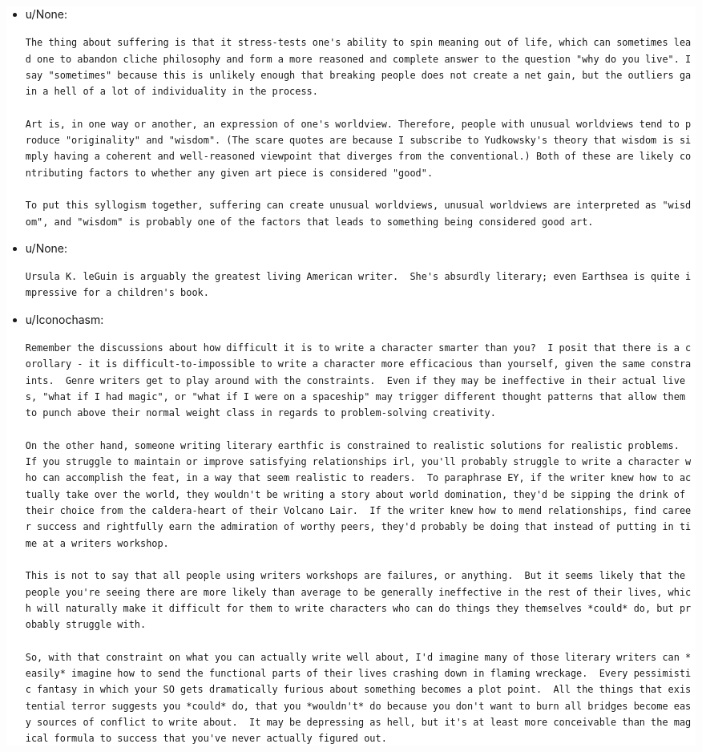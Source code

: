   - u/None:
    ```
    The thing about suffering is that it stress-tests one's ability to spin meaning out of life, which can sometimes lead one to abandon cliche philosophy and form a more reasoned and complete answer to the question "why do you live". I say "sometimes" because this is unlikely enough that breaking people does not create a net gain, but the outliers gain a hell of a lot of individuality in the process.

    Art is, in one way or another, an expression of one's worldview. Therefore, people with unusual worldviews tend to produce "originality" and "wisdom". (The scare quotes are because I subscribe to Yudkowsky's theory that wisdom is simply having a coherent and well-reasoned viewpoint that diverges from the conventional.) Both of these are likely contributing factors to whether any given art piece is considered "good".

    To put this syllogism together, suffering can create unusual worldviews, unusual worldviews are interpreted as "wisdom", and "wisdom" is probably one of the factors that leads to something being considered good art.
    ```

  - u/None:
    ```
    Ursula K. leGuin is arguably the greatest living American writer.  She's absurdly literary; even Earthsea is quite impressive for a children's book.
    ```

- u/Iconochasm:
  ```
  Remember the discussions about how difficult it is to write a character smarter than you?  I posit that there is a corollary - it is difficult-to-impossible to write a character more efficacious than yourself, given the same constraints.  Genre writers get to play around with the constraints.  Even if they may be ineffective in their actual lives, "what if I had magic", or "what if I were on a spaceship" may trigger different thought patterns that allow them to punch above their normal weight class in regards to problem-solving creativity.  

  On the other hand, someone writing literary earthfic is constrained to realistic solutions for realistic problems.  If you struggle to maintain or improve satisfying relationships irl, you'll probably struggle to write a character who can accomplish the feat, in a way that seem realistic to readers.  To paraphrase EY, if the writer knew how to actually take over the world, they wouldn't be writing a story about world domination, they'd be sipping the drink of their choice from the caldera-heart of their Volcano Lair.  If the writer knew how to mend relationships, find career success and rightfully earn the admiration of worthy peers, they'd probably be doing that instead of putting in time at a writers workshop.  

  This is not to say that all people using writers workshops are failures, or anything.  But it seems likely that the people you're seeing there are more likely than average to be generally ineffective in the rest of their lives, which will naturally make it difficult for them to write characters who can do things they themselves *could* do, but probably struggle with.

  So, with that constraint on what you can actually write well about, I'd imagine many of those literary writers can *easily* imagine how to send the functional parts of their lives crashing down in flaming wreckage.  Every pessimistic fantasy in which your SO gets dramatically furious about something becomes a plot point.  All the things that existential terror suggests you *could* do, that you *wouldn't* do because you don't want to burn all bridges become easy sources of conflict to write about.  It may be depressing as hell, but it's at least more conceivable than the magical formula to success that you've never actually figured out.
  ```
